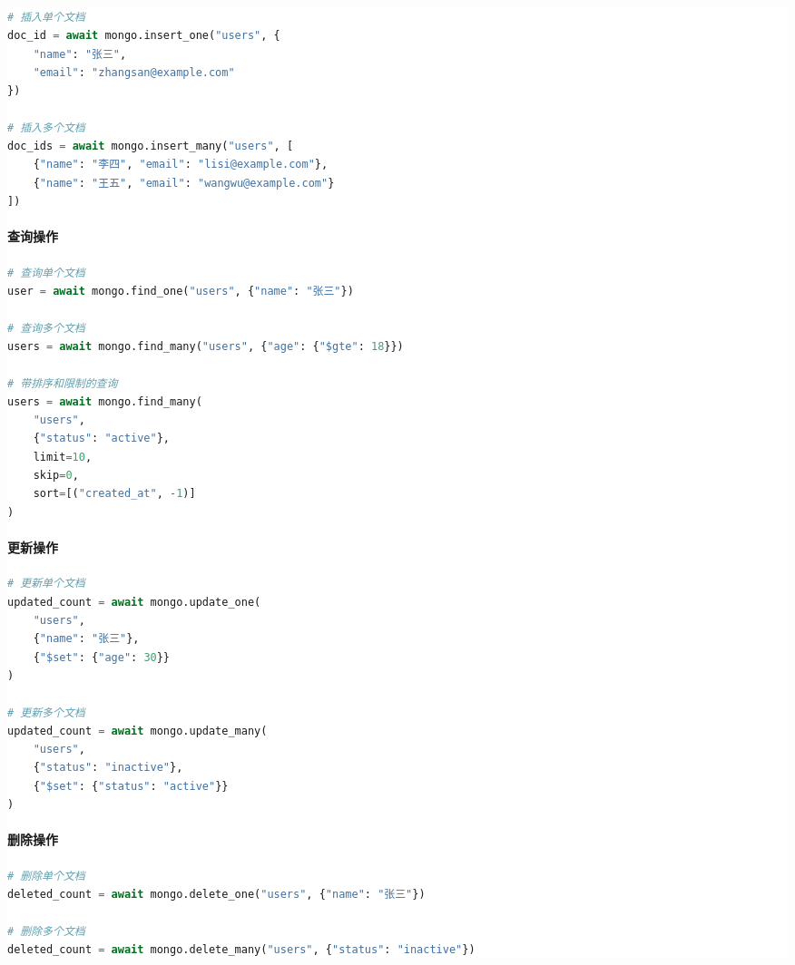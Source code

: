 ```python
# 插入单个文档
doc_id = await mongo.insert_one("users", {
    "name": "张三",
    "email": "zhangsan@example.com"
})

# 插入多个文档
doc_ids = await mongo.insert_many("users", [
    {"name": "李四", "email": "lisi@example.com"},
    {"name": "王五", "email": "wangwu@example.com"}
])
```

#### 查询操作

```python
# 查询单个文档
user = await mongo.find_one("users", {"name": "张三"})

# 查询多个文档
users = await mongo.find_many("users", {"age": {"$gte": 18}})

# 带排序和限制的查询
users = await mongo.find_many(
    "users", 
    {"status": "active"},
    limit=10,
    skip=0,
    sort=[("created_at", -1)]
)
```

#### 更新操作

```python
# 更新单个文档
updated_count = await mongo.update_one(
    "users",
    {"name": "张三"},
    {"$set": {"age": 30}}
)

# 更新多个文档
updated_count = await mongo.update_many(
    "users",
    {"status": "inactive"},
    {"$set": {"status": "active"}}
)
```

#### 删除操作

```python
# 删除单个文档
deleted_count = await mongo.delete_one("users", {"name": "张三"})

# 删除多个文档
deleted_count = await mongo.delete_many("users", {"status": "inactive"})
```
